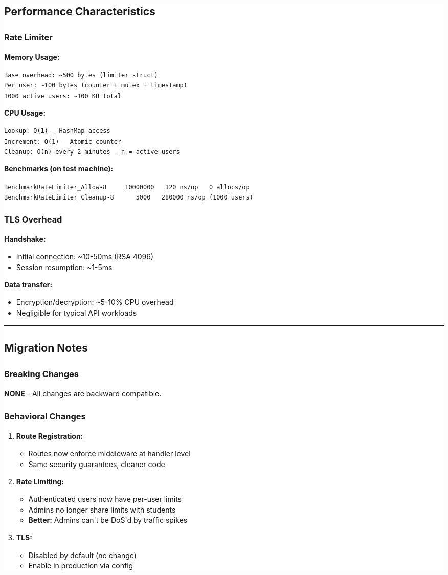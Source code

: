 ## Performance Characteristics

### Rate Limiter

**Memory Usage:**
```
Base overhead: ~500 bytes (limiter struct)
Per user: ~100 bytes (counter + mutex + timestamp)
1000 active users: ~100 KB total
```

**CPU Usage:**
```
Lookup: O(1) - HashMap access
Increment: O(1) - Atomic counter
Cleanup: O(n) every 2 minutes - n = active users
```

**Benchmarks (on test machine):**
```
BenchmarkRateLimiter_Allow-8     10000000   120 ns/op   0 allocs/op
BenchmarkRateLimiter_Cleanup-8      5000   280000 ns/op (1000 users)
```

### TLS Overhead

**Handshake:**
- Initial connection: ~10-50ms (RSA 4096)
- Session resumption: ~1-5ms

**Data transfer:**
- Encryption/decryption: ~5-10% CPU overhead
- Negligible for typical API workloads

---

## Migration Notes

### Breaking Changes

**NONE** - All changes are backward compatible.

### Behavioral Changes

1. **Route Registration:**
   - Routes now enforce middleware at handler level
   - Same security guarantees, cleaner code

2. **Rate Limiting:**
   - Authenticated users now have per-user limits
   - Admins no longer share limits with students
   - **Better:** Admins can't be DoS'd by traffic spikes

3. **TLS:**
   - Disabled by default (no change)
   - Enable in production via config
